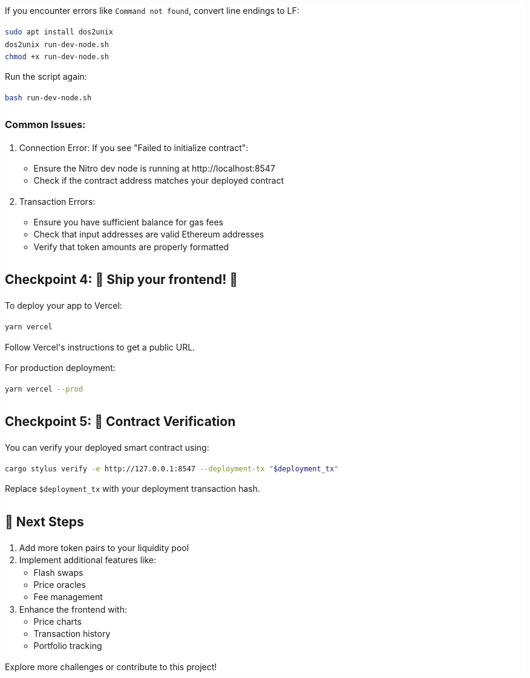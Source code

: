 If you encounter errors like `Command not found`, convert line endings to LF:

```bash
sudo apt install dos2unix
dos2unix run-dev-node.sh
chmod +x run-dev-node.sh
```

Run the script again:
```bash
bash run-dev-node.sh
```

### Common Issues:
1. Connection Error: If you see "Failed to initialize contract":
   - Ensure the Nitro dev node is running at http://localhost:8547
   - Check if the contract address matches your deployed contract

2. Transaction Errors:
   - Ensure you have sufficient balance for gas fees
   - Check that input addresses are valid Ethereum addresses
   - Verify that token amounts are properly formatted

## Checkpoint 4: 🚢 Ship your frontend! 🚁

To deploy your app to Vercel:

```bash
yarn vercel
```

Follow Vercel's instructions to get a public URL.

For production deployment:
```bash
yarn vercel --prod
```

## Checkpoint 5: 📜 Contract Verification

You can verify your deployed smart contract using:

```bash
cargo stylus verify -e http://127.0.0.1:8547 --deployment-tx "$deployment_tx"
```

Replace `$deployment_tx` with your deployment transaction hash.

## 🏁 Next Steps

1. Add more token pairs to your liquidity pool
2. Implement additional features like:
   - Flash swaps
   - Price oracles
   - Fee management
3. Enhance the frontend with:
   - Price charts
   - Transaction history
   - Portfolio tracking

Explore more challenges or contribute to this project!